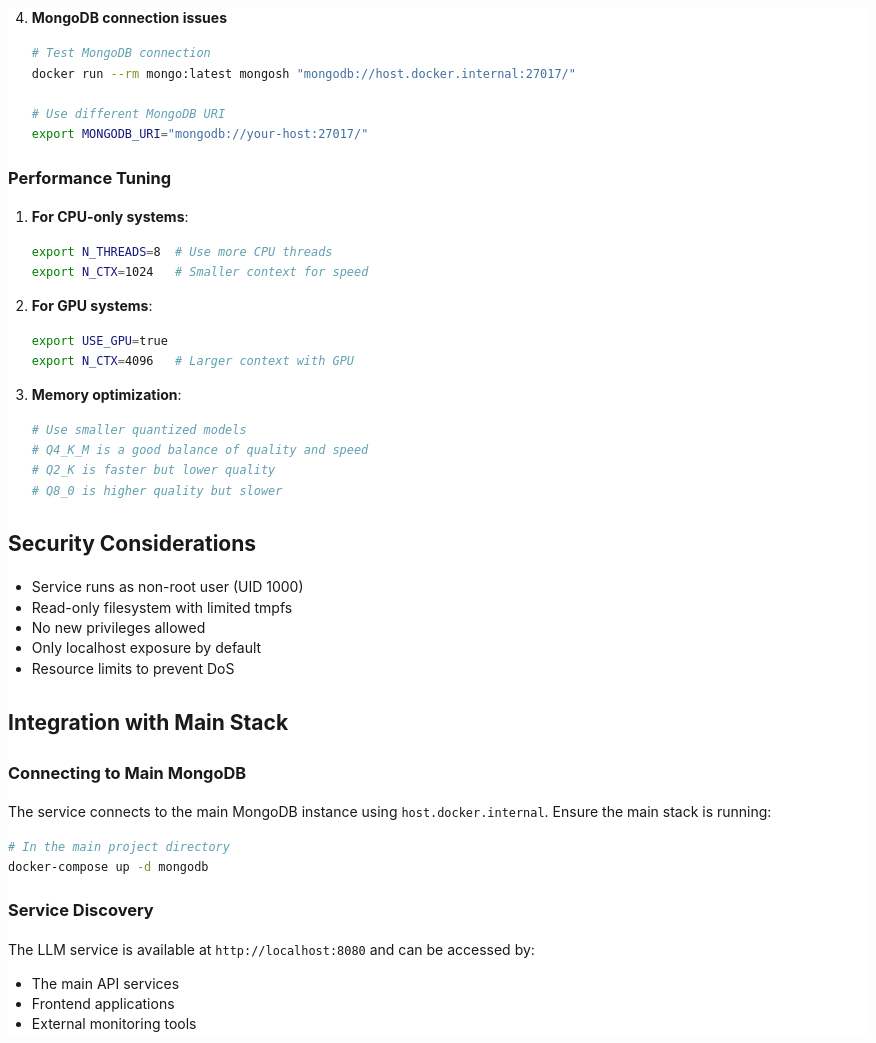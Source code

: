 4. **MongoDB connection issues**
   ```bash
   # Test MongoDB connection
   docker run --rm mongo:latest mongosh "mongodb://host.docker.internal:27017/"
   
   # Use different MongoDB URI
   export MONGODB_URI="mongodb://your-host:27017/"
   ```

### Performance Tuning

1. **For CPU-only systems**:
   ```bash
   export N_THREADS=8  # Use more CPU threads
   export N_CTX=1024   # Smaller context for speed
   ```

2. **For GPU systems**:
   ```bash
   export USE_GPU=true
   export N_CTX=4096   # Larger context with GPU
   ```

3. **Memory optimization**:
   ```bash
   # Use smaller quantized models
   # Q4_K_M is a good balance of quality and speed
   # Q2_K is faster but lower quality
   # Q8_0 is higher quality but slower
   ```

## Security Considerations

- Service runs as non-root user (UID 1000)
- Read-only filesystem with limited tmpfs
- No new privileges allowed
- Only localhost exposure by default
- Resource limits to prevent DoS

## Integration with Main Stack

### Connecting to Main MongoDB

The service connects to the main MongoDB instance using `host.docker.internal`. Ensure the main stack is running:

```bash
# In the main project directory
docker-compose up -d mongodb
```

### Service Discovery

The LLM service is available at `http://localhost:8080` and can be accessed by:
- The main API services
- Frontend applications
- External monitoring tools
